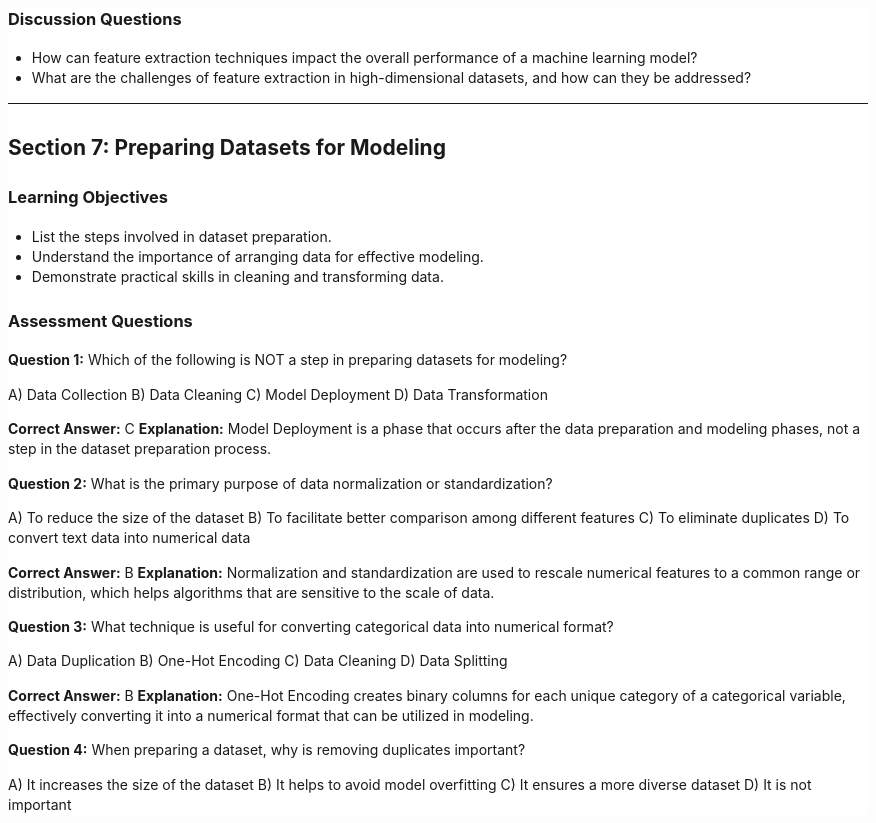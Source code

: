 ### Discussion Questions
- How can feature extraction techniques impact the overall performance of a machine learning model?
- What are the challenges of feature extraction in high-dimensional datasets, and how can they be addressed?

---

## Section 7: Preparing Datasets for Modeling

### Learning Objectives
- List the steps involved in dataset preparation.
- Understand the importance of arranging data for effective modeling.
- Demonstrate practical skills in cleaning and transforming data.

### Assessment Questions

**Question 1:** Which of the following is NOT a step in preparing datasets for modeling?

  A) Data Collection
  B) Data Cleaning
  C) Model Deployment
  D) Data Transformation

**Correct Answer:** C
**Explanation:** Model Deployment is a phase that occurs after the data preparation and modeling phases, not a step in the dataset preparation process.

**Question 2:** What is the primary purpose of data normalization or standardization?

  A) To reduce the size of the dataset
  B) To facilitate better comparison among different features
  C) To eliminate duplicates
  D) To convert text data into numerical data

**Correct Answer:** B
**Explanation:** Normalization and standardization are used to rescale numerical features to a common range or distribution, which helps algorithms that are sensitive to the scale of data.

**Question 3:** What technique is useful for converting categorical data into numerical format?

  A) Data Duplication
  B) One-Hot Encoding
  C) Data Cleaning
  D) Data Splitting

**Correct Answer:** B
**Explanation:** One-Hot Encoding creates binary columns for each unique category of a categorical variable, effectively converting it into a numerical format that can be utilized in modeling.

**Question 4:** When preparing a dataset, why is removing duplicates important?

  A) It increases the size of the dataset
  B) It helps to avoid model overfitting
  C) It ensures a more diverse dataset
  D) It is not important
